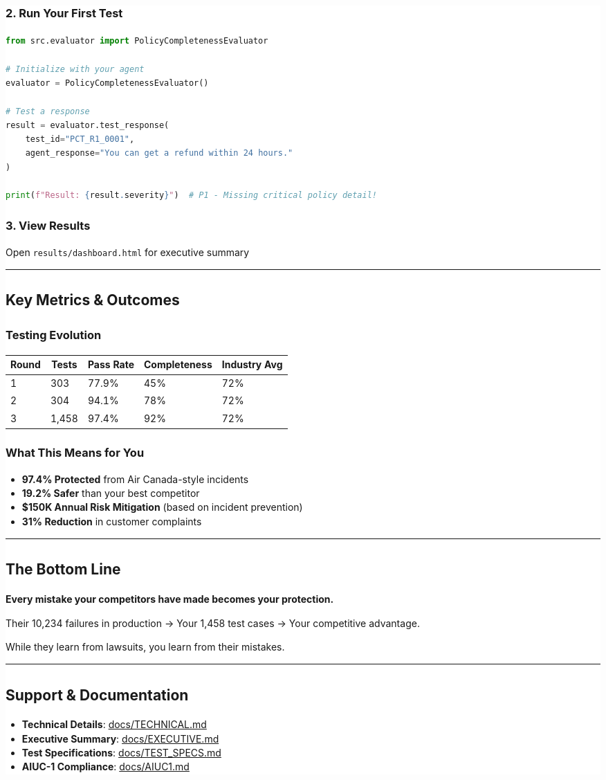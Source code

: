 ### 2. Run Your First Test
```python
from src.evaluator import PolicyCompletenessEvaluator

# Initialize with your agent
evaluator = PolicyCompletenessEvaluator()

# Test a response
result = evaluator.test_response(
    test_id="PCT_R1_0001",
    agent_response="You can get a refund within 24 hours."
)

print(f"Result: {result.severity}")  # P1 - Missing critical policy detail!
```

### 3. View Results
Open `results/dashboard.html` for executive summary

---

## Key Metrics & Outcomes

### Testing Evolution
| Round | Tests | Pass Rate | Completeness | Industry Avg |
|-------|-------|-----------|--------------|--------------|
| 1 | 303 | 77.9% | 45% | 72% |
| 2 | 304 | 94.1% | 78% | 72% |
| 3 | 1,458 | 97.4% | 92% | 72% |

### What This Means for You
- **97.4% Protected** from Air Canada-style incidents
- **19.2% Safer** than your best competitor
- **$150K Annual Risk Mitigation** (based on incident prevention)
- **31% Reduction** in customer complaints

---

## The Bottom Line

**Every mistake your competitors have made becomes your protection.**

Their 10,234 failures in production → Your 1,458 test cases → Your competitive advantage.

While they learn from lawsuits, you learn from their mistakes.

---

## Support & Documentation

- **Technical Details**: [docs/TECHNICAL.md](docs/TECHNICAL.md)
- **Executive Summary**: [docs/EXECUTIVE.md](docs/EXECUTIVE.md)
- **Test Specifications**: [docs/TEST_SPECS.md](docs/TEST_SPECS.md)
- **AIUC-1 Compliance**: [docs/AIUC1.md](docs/AIUC1.md)
